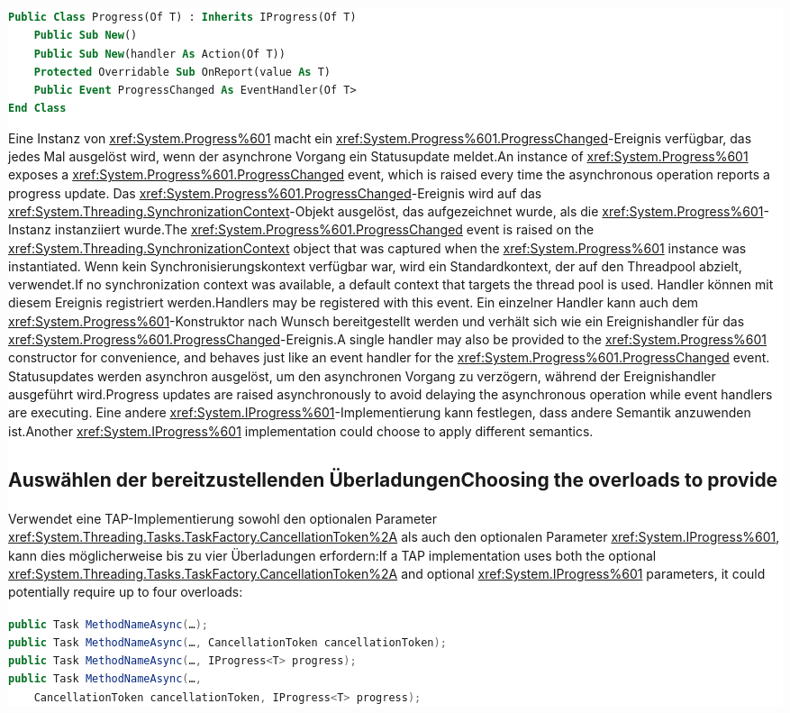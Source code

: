 ```vb  
Public Class Progress(Of T) : Inherits IProgress(Of T)  
    Public Sub New()  
    Public Sub New(handler As Action(Of T))  
    Protected Overridable Sub OnReport(value As T)  
    Public Event ProgressChanged As EventHandler(Of T>  
End Class  
```  
  
 <span data-ttu-id="f36c3-195">Eine Instanz von <xref:System.Progress%601> macht ein <xref:System.Progress%601.ProgressChanged>-Ereignis verfügbar, das jedes Mal ausgelöst wird, wenn der asynchrone Vorgang ein Statusupdate meldet.</span><span class="sxs-lookup"><span data-stu-id="f36c3-195">An instance of <xref:System.Progress%601> exposes a <xref:System.Progress%601.ProgressChanged> event, which is raised every time the asynchronous operation reports a progress update.</span></span> <span data-ttu-id="f36c3-196">Das <xref:System.Progress%601.ProgressChanged>-Ereignis wird auf das <xref:System.Threading.SynchronizationContext>-Objekt ausgelöst, das aufgezeichnet wurde, als die <xref:System.Progress%601>-Instanz instanziiert wurde.</span><span class="sxs-lookup"><span data-stu-id="f36c3-196">The <xref:System.Progress%601.ProgressChanged> event is raised on the <xref:System.Threading.SynchronizationContext> object that was captured when the <xref:System.Progress%601> instance was instantiated.</span></span> <span data-ttu-id="f36c3-197">Wenn kein Synchronisierungskontext verfügbar war, wird ein Standardkontext, der auf den Threadpool abzielt, verwendet.</span><span class="sxs-lookup"><span data-stu-id="f36c3-197">If no synchronization context was available, a default context that targets the thread pool is used.</span></span> <span data-ttu-id="f36c3-198">Handler können mit diesem Ereignis registriert werden.</span><span class="sxs-lookup"><span data-stu-id="f36c3-198">Handlers may be registered with this event.</span></span> <span data-ttu-id="f36c3-199">Ein einzelner Handler kann auch dem <xref:System.Progress%601>-Konstruktor nach Wunsch bereitgestellt werden und verhält sich wie ein Ereignishandler für das <xref:System.Progress%601.ProgressChanged>-Ereignis.</span><span class="sxs-lookup"><span data-stu-id="f36c3-199">A single handler may also be provided to the <xref:System.Progress%601> constructor for convenience, and behaves just like an event handler for the <xref:System.Progress%601.ProgressChanged> event.</span></span> <span data-ttu-id="f36c3-200">Statusupdates werden asynchron ausgelöst, um den asynchronen Vorgang zu verzögern, während der Ereignishandler ausgeführt wird.</span><span class="sxs-lookup"><span data-stu-id="f36c3-200">Progress updates are raised asynchronously to avoid delaying the asynchronous operation while event handlers are executing.</span></span> <span data-ttu-id="f36c3-201">Eine andere <xref:System.IProgress%601>-Implementierung kann festlegen, dass andere Semantik anzuwenden ist.</span><span class="sxs-lookup"><span data-stu-id="f36c3-201">Another <xref:System.IProgress%601> implementation could choose to apply different semantics.</span></span>  
  
## <a name="choosing-the-overloads-to-provide"></a><span data-ttu-id="f36c3-202">Auswählen der bereitzustellenden Überladungen</span><span class="sxs-lookup"><span data-stu-id="f36c3-202">Choosing the overloads to provide</span></span>  
 <span data-ttu-id="f36c3-203">Verwendet eine TAP-Implementierung sowohl den optionalen Parameter <xref:System.Threading.Tasks.TaskFactory.CancellationToken%2A> als auch den optionalen Parameter <xref:System.IProgress%601>, kann dies möglicherweise bis zu vier Überladungen erfordern:</span><span class="sxs-lookup"><span data-stu-id="f36c3-203">If a TAP implementation uses both the optional <xref:System.Threading.Tasks.TaskFactory.CancellationToken%2A> and optional <xref:System.IProgress%601> parameters, it could potentially require up to four overloads:</span></span>  
  
```csharp  
public Task MethodNameAsync(…);  
public Task MethodNameAsync(…, CancellationToken cancellationToken);  
public Task MethodNameAsync(…, IProgress<T> progress);   
public Task MethodNameAsync(…,   
    CancellationToken cancellationToken, IProgress<T> progress);  
```  
  